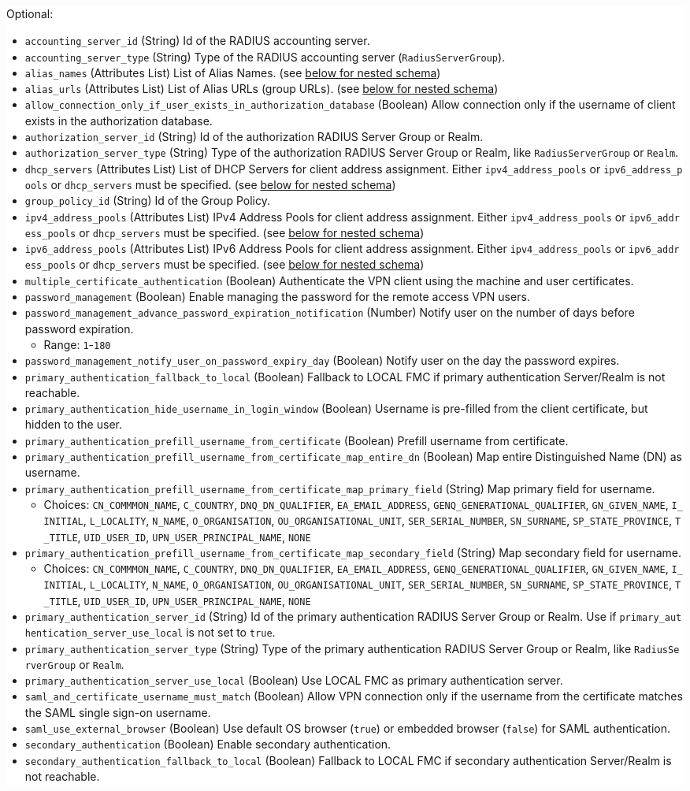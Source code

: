 Optional:

- `accounting_server_id` (String) Id of the RADIUS accounting server.
- `accounting_server_type` (String) Type of the RADIUS accounting server (`RadiusServerGroup`).
- `alias_names` (Attributes List) List of Alias Names. (see [below for nested schema](#nestedatt--items--alias_names))
- `alias_urls` (Attributes List) List of Alias URLs (group URLs). (see [below for nested schema](#nestedatt--items--alias_urls))
- `allow_connection_only_if_user_exists_in_authorization_database` (Boolean) Allow connection only if the username of client exists in the authorization database.
- `authorization_server_id` (String) Id of the authorization RADIUS Server Group or Realm.
- `authorization_server_type` (String) Type of the authorization RADIUS Server Group or Realm, like `RadiusServerGroup` or `Realm`.
- `dhcp_servers` (Attributes List) List of DHCP Servers for client address assignment. Either `ipv4_address_pools` or `ipv6_address_pools` or `dhcp_servers` must be specified. (see [below for nested schema](#nestedatt--items--dhcp_servers))
- `group_policy_id` (String) Id of the Group Policy.
- `ipv4_address_pools` (Attributes List) IPv4 Address Pools for client address assignment. Either `ipv4_address_pools` or `ipv6_address_pools` or `dhcp_servers` must be specified. (see [below for nested schema](#nestedatt--items--ipv4_address_pools))
- `ipv6_address_pools` (Attributes List) IPv6 Address Pools for client address assignment. Either `ipv4_address_pools` or `ipv6_address_pools` or `dhcp_servers` must be specified. (see [below for nested schema](#nestedatt--items--ipv6_address_pools))
- `multiple_certificate_authentication` (Boolean) Authenticate the VPN client using the machine and user certificates.
- `password_management` (Boolean) Enable managing the password for the remote access VPN users.
- `password_management_advance_password_expiration_notification` (Number) Notify user on the number of days before password expiration.
  - Range: `1`-`180`
- `password_management_notify_user_on_password_expiry_day` (Boolean) Notify user on the day the password expires.
- `primary_authentication_fallback_to_local` (Boolean) Fallback to LOCAL FMC if primary authentication Server/Realm is not reachable.
- `primary_authentication_hide_username_in_login_window` (Boolean) Username is pre-filled from the client certificate, but hidden to the user.
- `primary_authentication_prefill_username_from_certificate` (Boolean) Prefill username from certificate.
- `primary_authentication_prefill_username_from_certificate_map_entire_dn` (Boolean) Map entire Distinguished Name (DN) as username.
- `primary_authentication_prefill_username_from_certificate_map_primary_field` (String) Map primary field for username.
  - Choices: `CN_COMMMON_NAME`, `C_COUNTRY`, `DNQ_DN_QUALIFIER`, `EA_EMAIL_ADDRESS`, `GENQ_GENERATIONAL_QUALIFIER`, `GN_GIVEN_NAME`, `I_INITIAL`, `L_LOCALITY`, `N_NAME`, `O_ORGANISATION`, `OU_ORGANISATIONAL_UNIT`, `SER_SERIAL_NUMBER`, `SN_SURNAME`, `SP_STATE_PROVINCE`, `T_TITLE`, `UID_USER_ID`, `UPN_USER_PRINCIPAL_NAME`, `NONE`
- `primary_authentication_prefill_username_from_certificate_map_secondary_field` (String) Map secondary field for username.
  - Choices: `CN_COMMMON_NAME`, `C_COUNTRY`, `DNQ_DN_QUALIFIER`, `EA_EMAIL_ADDRESS`, `GENQ_GENERATIONAL_QUALIFIER`, `GN_GIVEN_NAME`, `I_INITIAL`, `L_LOCALITY`, `N_NAME`, `O_ORGANISATION`, `OU_ORGANISATIONAL_UNIT`, `SER_SERIAL_NUMBER`, `SN_SURNAME`, `SP_STATE_PROVINCE`, `T_TITLE`, `UID_USER_ID`, `UPN_USER_PRINCIPAL_NAME`, `NONE`
- `primary_authentication_server_id` (String) Id of the primary authentication RADIUS Server Group or Realm. Use if `primary_authentication_server_use_local` is not set to `true`.
- `primary_authentication_server_type` (String) Type of the primary authentication RADIUS Server Group or Realm, like `RadiusServerGroup` or `Realm`.
- `primary_authentication_server_use_local` (Boolean) Use LOCAL FMC as primary authentication server.
- `saml_and_certificate_username_must_match` (Boolean) Allow VPN connection only if the username from the certificate matches the SAML single sign-on username.
- `saml_use_external_browser` (Boolean) Use default OS browser (`true`) or embedded browser (`false`) for SAML authentication.
- `secondary_authentication` (Boolean) Enable secondary authentication.
- `secondary_authentication_fallback_to_local` (Boolean) Fallback to LOCAL FMC if secondary authentication Server/Realm is not reachable.